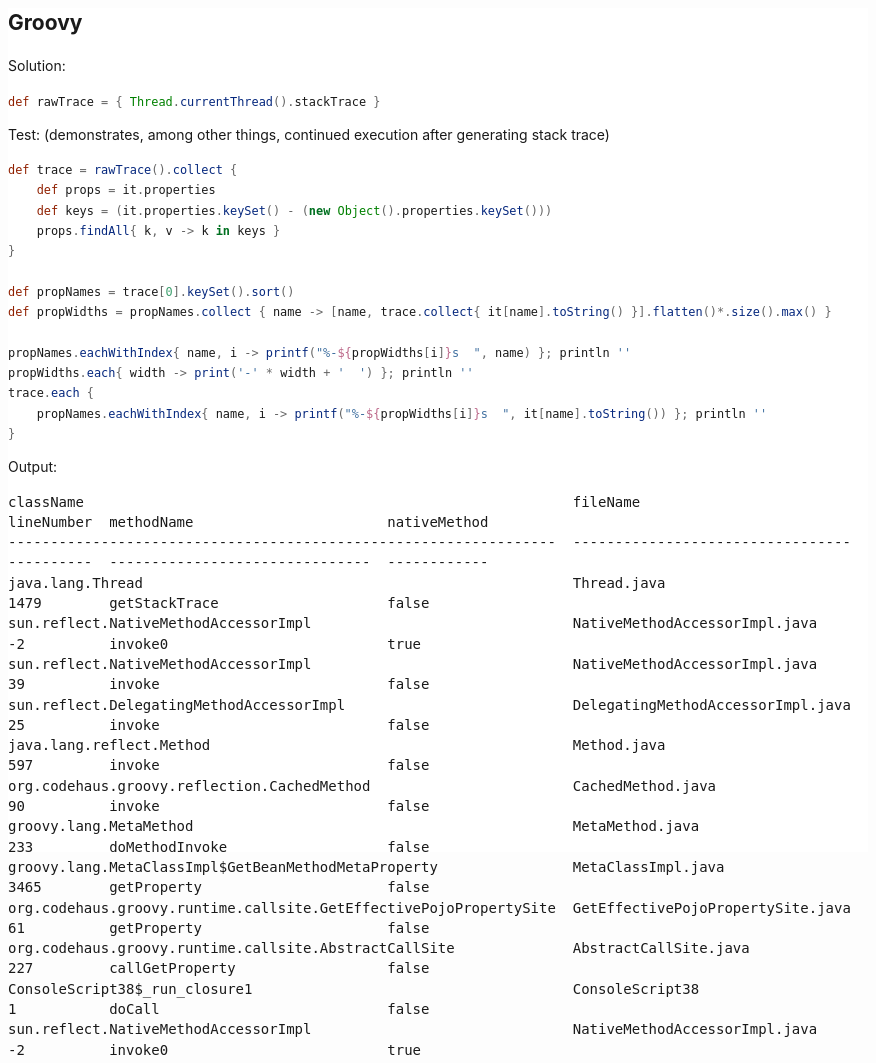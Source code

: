 ```txt

```



## Groovy

Solution:

```groovy
def rawTrace = { Thread.currentThread().stackTrace }
```


Test: (demonstrates, among other things, continued execution after generating stack trace)

```groovy
def trace = rawTrace().collect {
    def props = it.properties
    def keys = (it.properties.keySet() - (new Object().properties.keySet()))
    props.findAll{ k, v -> k in keys }
}

def propNames = trace[0].keySet().sort()
def propWidths = propNames.collect { name -> [name, trace.collect{ it[name].toString() }].flatten()*.size().max() }

propNames.eachWithIndex{ name, i -> printf("%-${propWidths[i]}s  ", name) }; println ''
propWidths.each{ width -> print('-' * width + '  ') }; println ''
trace.each {
    propNames.eachWithIndex{ name, i -> printf("%-${propWidths[i]}s  ", it[name].toString()) }; println ''
}
```


Output:
<pre style="height:45ex;overflow:scroll;">className                                                          fileName                           lineNumber  methodName                       nativeMethod
-----------------------------------------------------------------  ---------------------------------  ----------  -------------------------------  ------------
java.lang.Thread                                                   Thread.java                        1479        getStackTrace                    false
sun.reflect.NativeMethodAccessorImpl                               NativeMethodAccessorImpl.java      -2          invoke0                          true
sun.reflect.NativeMethodAccessorImpl                               NativeMethodAccessorImpl.java      39          invoke                           false
sun.reflect.DelegatingMethodAccessorImpl                           DelegatingMethodAccessorImpl.java  25          invoke                           false
java.lang.reflect.Method                                           Method.java                        597         invoke                           false
org.codehaus.groovy.reflection.CachedMethod                        CachedMethod.java                  90          invoke                           false
groovy.lang.MetaMethod                                             MetaMethod.java                    233         doMethodInvoke                   false
groovy.lang.MetaClassImpl$GetBeanMethodMetaProperty                MetaClassImpl.java                 3465        getProperty                      false
org.codehaus.groovy.runtime.callsite.GetEffectivePojoPropertySite  GetEffectivePojoPropertySite.java  61          getProperty                      false
org.codehaus.groovy.runtime.callsite.AbstractCallSite              AbstractCallSite.java              227         callGetProperty                  false
ConsoleScript38$_run_closure1                                      ConsoleScript38                    1           doCall                           false
sun.reflect.NativeMethodAccessorImpl                               NativeMethodAccessorImpl.java      -2          invoke0                          true
